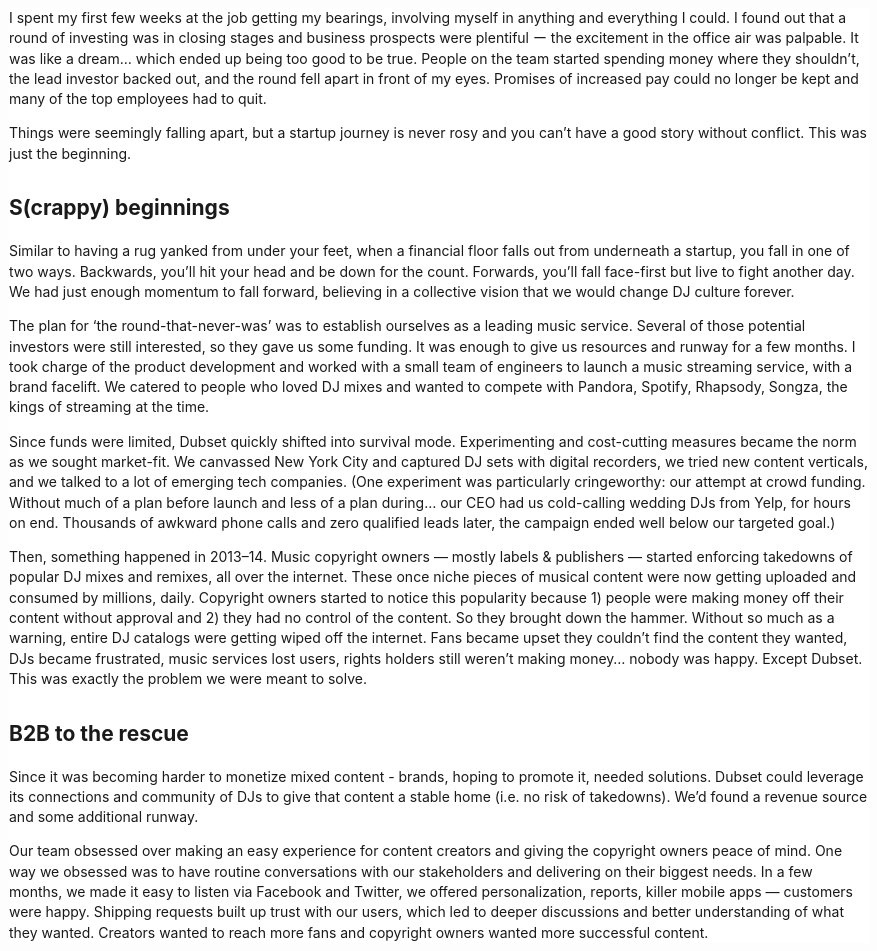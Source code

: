 I spent my first few weeks at the job getting my bearings, involving myself in anything and everything I could. I found out that a round of investing was in closing stages and business prospects were plentiful ー the excitement in the office air was palpable. It was like a dream… which ended up being too good to be true. People on the team started spending money where they shouldn’t, the lead investor backed out, and the round fell apart in front of my eyes. Promises of increased pay could no longer be kept and many of the top employees had to quit.

Things were seemingly falling apart, but a startup journey is never rosy and you can’t have a good story without conflict. This was just the beginning.

## S(crappy) beginnings
Similar to having a rug yanked from under your feet, when a financial floor falls out from underneath a startup, you fall in one of two ways. Backwards, you’ll hit your head and be down for the count. Forwards, you’ll fall face-first but live to fight another day. We had just enough momentum to fall forward, believing in a collective vision that we would change DJ culture forever.

The plan for ‘the round-that-never-was’ was to establish ourselves as a leading music service. Several of those potential investors were still interested, so they gave us some funding. It was enough to give us resources and runway for a few months. I took charge of the product development and worked with a small team of engineers to launch a music streaming service, with a brand facelift. We catered to people who loved DJ mixes and wanted to compete with Pandora, Spotify, Rhapsody, Songza, the kings of streaming at the time.

Since funds were limited, Dubset quickly shifted into survival mode. Experimenting and cost-cutting measures became the norm as we sought market-fit. We canvassed New York City and captured DJ sets with digital recorders, we tried new content verticals, and we talked to a lot of emerging tech companies. (One experiment was particularly cringeworthy: our attempt at crowd funding. Without much of a plan before launch and less of a plan during… our CEO had us cold-calling wedding DJs from Yelp, for hours on end. Thousands of awkward phone calls and zero qualified leads later, the campaign ended well below our targeted goal.)

Then, something happened in 2013–14. Music copyright owners — mostly labels & publishers — started enforcing takedowns of popular DJ mixes and remixes, all over the internet. These once niche pieces of musical content were now getting uploaded and consumed by millions, daily. Copyright owners started to notice this popularity because 1) people were making money off their content without approval and 2) they had no control of the content. So they brought down the hammer. Without so much as a warning, entire DJ catalogs were getting wiped off the internet. Fans became upset they couldn’t find the content they wanted, DJs became frustrated, music services lost users, rights holders still weren’t making money… nobody was happy. Except Dubset. This was exactly the problem we were meant to solve.

## B2B to the rescue
Since it was becoming harder to monetize mixed content - brands, hoping to promote it, needed solutions. Dubset could leverage its connections and community of DJs to give that content a stable home (i.e. no risk of takedowns). We’d found a revenue source and some additional runway.

Our team obsessed over making an easy experience for content creators and giving the copyright owners peace of mind. One way we obsessed was to have routine conversations with our stakeholders and delivering on their biggest needs. In a few months, we made it easy to listen via Facebook and Twitter, we offered personalization, reports, killer mobile apps — customers were happy. Shipping requests built up trust with our users, which led to deeper discussions and better understanding of what they wanted. Creators wanted to reach more fans and copyright owners wanted more successful content.
